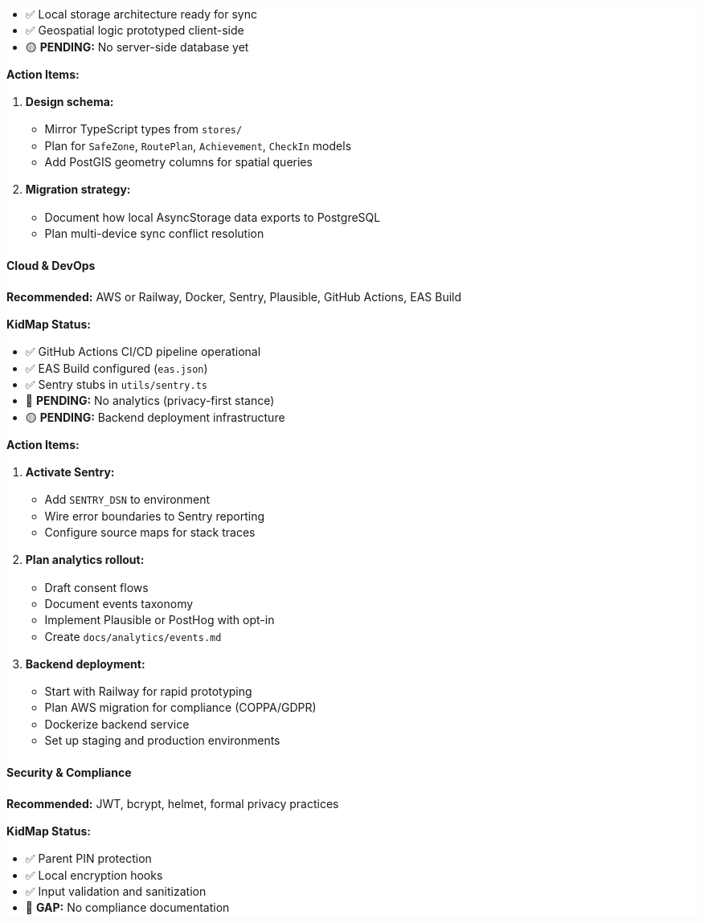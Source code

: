 - ✅ Local storage architecture ready for sync
- ✅ Geospatial logic prototyped client-side
- 🟡 **PENDING:** No server-side database yet

**Action Items:**

1. **Design schema:**
   - Mirror TypeScript types from `stores/`
   - Plan for `SafeZone`, `RoutePlan`, `Achievement`, `CheckIn` models
   - Add PostGIS geometry columns for spatial queries

2. **Migration strategy:**
   - Document how local AsyncStorage data exports to PostgreSQL
   - Plan multi-device sync conflict resolution

#### Cloud & DevOps

**Recommended:** AWS or Railway, Docker, Sentry, Plausible, GitHub Actions, EAS Build

**KidMap Status:**

- ✅ GitHub Actions CI/CD pipeline operational
- ✅ EAS Build configured (`eas.json`)
- ✅ Sentry stubs in `utils/sentry.ts`
- 🔴 **PENDING:** No analytics (privacy-first stance)
- 🟡 **PENDING:** Backend deployment infrastructure

**Action Items:**

1. **Activate Sentry:**
   - Add `SENTRY_DSN` to environment
   - Wire error boundaries to Sentry reporting
   - Configure source maps for stack traces

2. **Plan analytics rollout:**
   - Draft consent flows
   - Document events taxonomy
   - Implement Plausible or PostHog with opt-in
   - Create `docs/analytics/events.md`

3. **Backend deployment:**
   - Start with Railway for rapid prototyping
   - Plan AWS migration for compliance (COPPA/GDPR)
   - Dockerize backend service
   - Set up staging and production environments

#### Security & Compliance

**Recommended:** JWT, bcrypt, helmet, formal privacy practices

**KidMap Status:**

- ✅ Parent PIN protection
- ✅ Local encryption hooks
- ✅ Input validation and sanitization
- 🔴 **GAP:** No compliance documentation
